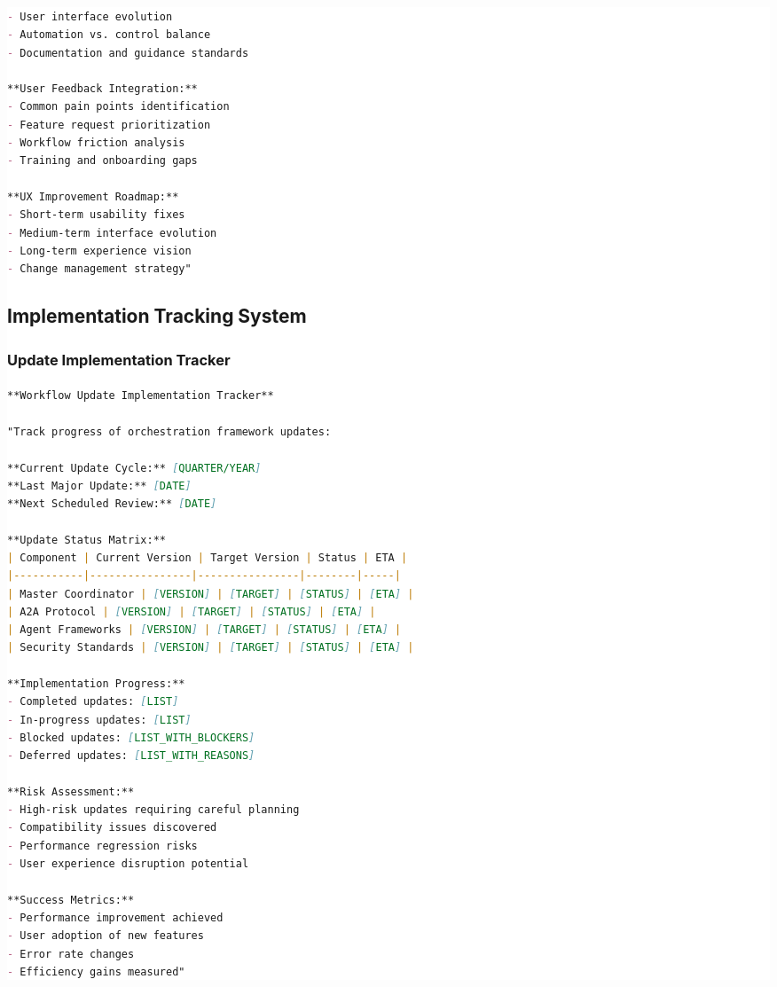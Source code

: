 ```markdown
- User interface evolution
- Automation vs. control balance
- Documentation and guidance standards

**User Feedback Integration:**
- Common pain points identification
- Feature request prioritization
- Workflow friction analysis
- Training and onboarding gaps

**UX Improvement Roadmap:**
- Short-term usability fixes
- Medium-term interface evolution
- Long-term experience vision
- Change management strategy"
```

## Implementation Tracking System

### **Update Implementation Tracker**

```markdown
**Workflow Update Implementation Tracker**

"Track progress of orchestration framework updates:

**Current Update Cycle:** [QUARTER/YEAR]
**Last Major Update:** [DATE]
**Next Scheduled Review:** [DATE]

**Update Status Matrix:**
| Component | Current Version | Target Version | Status | ETA |
|-----------|----------------|----------------|--------|-----|
| Master Coordinator | [VERSION] | [TARGET] | [STATUS] | [ETA] |
| A2A Protocol | [VERSION] | [TARGET] | [STATUS] | [ETA] |
| Agent Frameworks | [VERSION] | [TARGET] | [STATUS] | [ETA] |
| Security Standards | [VERSION] | [TARGET] | [STATUS] | [ETA] |

**Implementation Progress:**
- Completed updates: [LIST]
- In-progress updates: [LIST]
- Blocked updates: [LIST_WITH_BLOCKERS]
- Deferred updates: [LIST_WITH_REASONS]

**Risk Assessment:**
- High-risk updates requiring careful planning
- Compatibility issues discovered
- Performance regression risks
- User experience disruption potential

**Success Metrics:**
- Performance improvement achieved
- User adoption of new features
- Error rate changes
- Efficiency gains measured"
```
